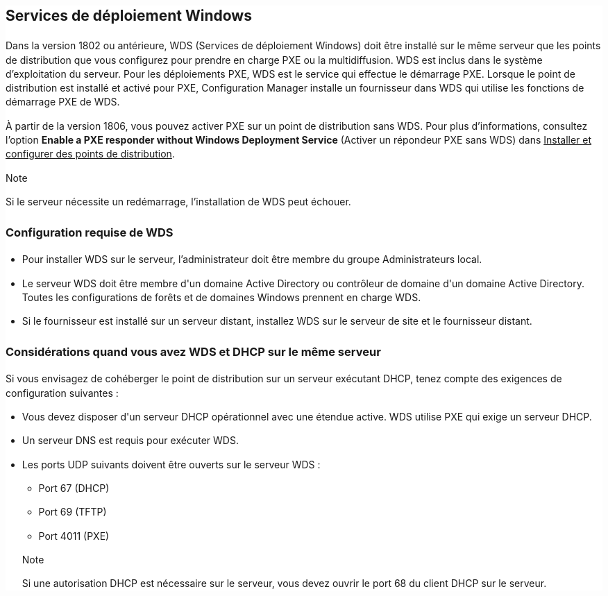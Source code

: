 

##  <a name="BKMK_WDS"></a> Services de déploiement Windows  

Dans la version 1802 ou antérieure, WDS (Services de déploiement Windows) doit être installé sur le même serveur que les points de distribution que vous configurez pour prendre en charge PXE ou la multidiffusion. WDS est inclus dans le système d’exploitation du serveur. Pour les déploiements PXE, WDS est le service qui effectue le démarrage PXE. Lorsque le point de distribution est installé et activé pour PXE, Configuration Manager installe un fournisseur dans WDS qui utilise les fonctions de démarrage PXE de WDS.  

À partir de la version 1806, vous pouvez activer PXE sur un point de distribution sans WDS. Pour plus d’informations, consultez l’option **Enable a PXE responder without Windows Deployment Service** (Activer un répondeur PXE sans WDS) dans [Installer et configurer des points de distribution](/sccm/core/servers/deploy/configure/install-and-configure-distribution-points#bkmk_config-pxe).


> [!NOTE]  
>  Si le serveur nécessite un redémarrage, l’installation de WDS peut échouer. 


### <a name="wds-requirements"></a>Configuration requise de WDS  

-   Pour installer WDS sur le serveur, l’administrateur doit être membre du groupe Administrateurs local.  

-   Le serveur WDS doit être membre d'un domaine Active Directory ou contrôleur de domaine d'un domaine Active Directory. Toutes les configurations de forêts et de domaines Windows prennent en charge WDS.  

-   Si le fournisseur est installé sur un serveur distant, installez WDS sur le serveur de site et le fournisseur distant.  


###  <a name="BKMK_WDSandDHCP"></a> Considérations quand vous avez WDS et DHCP sur le même serveur  

Si vous envisagez de cohéberger le point de distribution sur un serveur exécutant DHCP, tenez compte des exigences de configuration suivantes :  

-   Vous devez disposer d'un serveur DHCP opérationnel avec une étendue active. WDS utilise PXE qui exige un serveur DHCP.  

-   Un serveur DNS est requis pour exécuter WDS.  

-   Les ports UDP suivants doivent être ouverts sur le serveur WDS :  

    -   Port 67 (DHCP)  

    -   Port 69 (TFTP)  

    -   Port 4011 (PXE)  

    > [!NOTE]  
    >  Si une autorisation DHCP est nécessaire sur le serveur, vous devez ouvrir le port 68 du client DHCP sur le serveur.  
